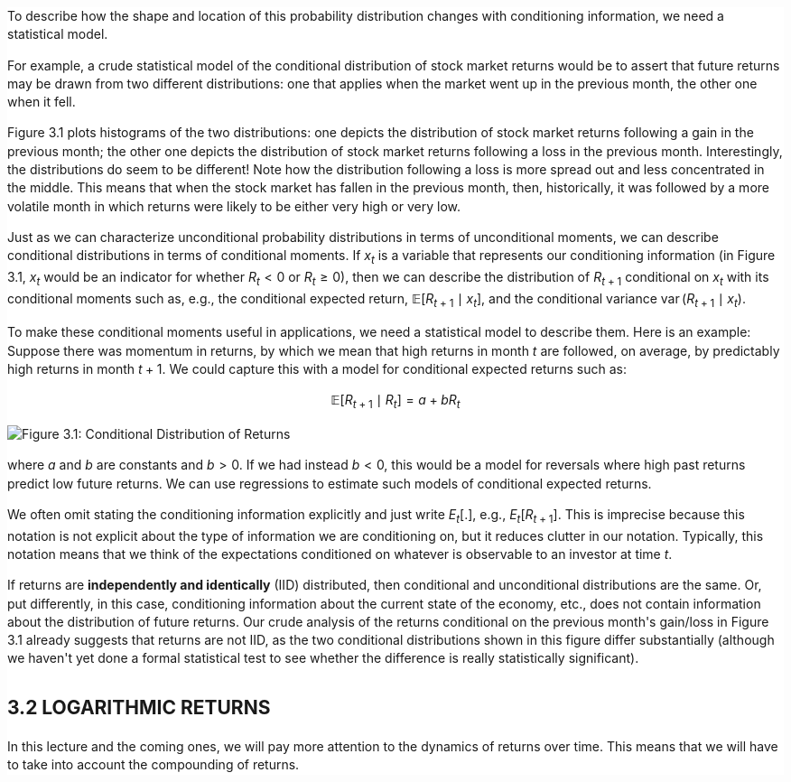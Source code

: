 To describe how the shape and location of this probability distribution changes with conditioning information,  we need a statistical model.

For example,  a crude statistical model of the conditional distribution of stock market returns would be to assert that future returns may be drawn from two different distributions: one that applies when the market went up in the previous month,  the other one when it fell.

Figure 3.1 plots histograms of the two distributions: one depicts the distribution of stock market returns following a gain in the previous month; the other one depicts the distribution of stock market returns following a loss in the previous month. Interestingly,  the distributions do seem to be different! Note how the distribution following a loss is more spread out and less concentrated in the middle. This means that when the stock market has fallen in the previous month,  then,  historically,  it was followed by a more volatile month in which returns were likely to be either very high or very low.

Just as we can characterize unconditional probability distributions in terms of unconditional moments,  we can describe conditional distributions in terms of conditional moments. If $x_t$ is a variable that represents our conditioning information (in Figure 3.1,  $x_t$ would be an indicator for whether $R_t < 0$ or $R_t \geq 0$),  then we can describe the distribution of $R_{t+1}$ conditional on $x_t$ with its conditional moments such as,  e.g.,  the conditional expected return,  $\mathbb{E}[R_{t+1} \mid x_t]$,  and the conditional variance $\operatorname{var}(R_{t+1} \mid x_t)$.

To make these conditional moments useful in applications,  we need a statistical model to describe them. Here is an example: Suppose there was momentum in returns,  by which we mean that high returns in month $t$ are followed,  on average,  by predictably high returns in month $t+1$. We could capture this with a model for conditional expected returns such as:

$$
\mathbb{E}[R_{t+1} \mid R_t] = a + bR_t
$$

![Figure 3.1: Conditional Distribution of Returns](2_image_0.png)

where $a$ and $b$ are constants and $b > 0$. If we had instead $b < 0$,  this would be a model for reversals where high past returns predict low future returns. We can use regressions to estimate such models of conditional expected returns.

We often omit stating the conditioning information explicitly and just write $E_t[.]$,  e.g.,  $E_t[R_{t+1}]$. This is imprecise because this notation is not explicit about the type of information we are conditioning on,  but it reduces clutter in our notation. Typically,  this notation means that we think of the expectations conditioned on whatever is observable to an investor at time $t$.

If returns are **independently and identically** (IID) distributed,  then conditional and unconditional distributions are the same. Or,  put differently,  in this case,  conditioning information about the current state of the economy,  etc.,  does not contain information about the distribution of future returns. Our crude analysis of the returns conditional on the previous month's gain/loss in Figure 3.1 already suggests that returns are not IID,  as the two conditional distributions shown in this figure differ substantially (although we haven't yet done a formal statistical test to see whether the difference is really statistically significant).

## 3.2 LOGARITHMIC RETURNS

In this lecture and the coming ones,  we will pay more attention to the dynamics of returns over time. This means that we will have to take into account the compounding of returns.
